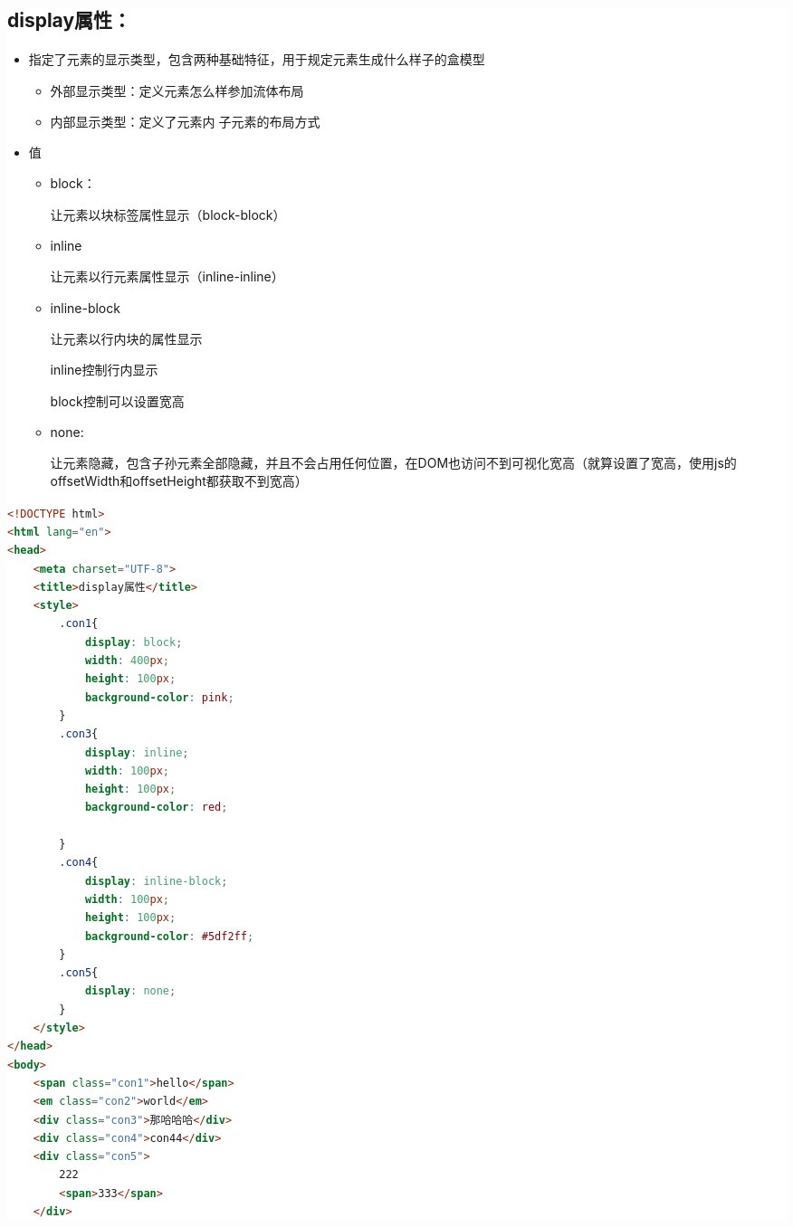 ## display属性：

- 指定了元素的显示类型，包含两种基础特征，用于规定元素生成什么样子的盒模型

  - 外部显示类型：定义元素怎么样参加流体布局

  - 内部显示类型：定义了元素内 子元素的布局方式

- 值
  - block：
    
    让元素以块标签属性显示（block-block）

  - inline

    让元素以行元素属性显示（inline-inline）

  - inline-block

    让元素以行内块的属性显示

    inline控制行内显示

    block控制可以设置宽高

  - none:

    让元素隐藏，包含子孙元素全部隐藏，并且不会占用任何位置，在DOM也访问不到可视化宽高（就算设置了宽高，使用js的offsetWidth和offsetHeight都获取不到宽高）

```html
<!DOCTYPE html>
<html lang="en">
<head>
    <meta charset="UTF-8">
    <title>display属性</title>
    <style>
        .con1{
            display: block;
            width: 400px;
            height: 100px;
            background-color: pink;
        }
        .con3{
            display: inline;
            width: 100px;
            height: 100px;
            background-color: red;

        }
        .con4{
            display: inline-block;
            width: 100px;
            height: 100px;
            background-color: #5df2ff;
        }
        .con5{
            display: none;
        }
    </style>
</head>
<body>
    <span class="con1">hello</span>
    <em class="con2">world</em>
    <div class="con3">那哈哈哈</div>
    <div class="con4">con44</div>
    <div class="con5">
        222
        <span>333</span>
    </div>
```